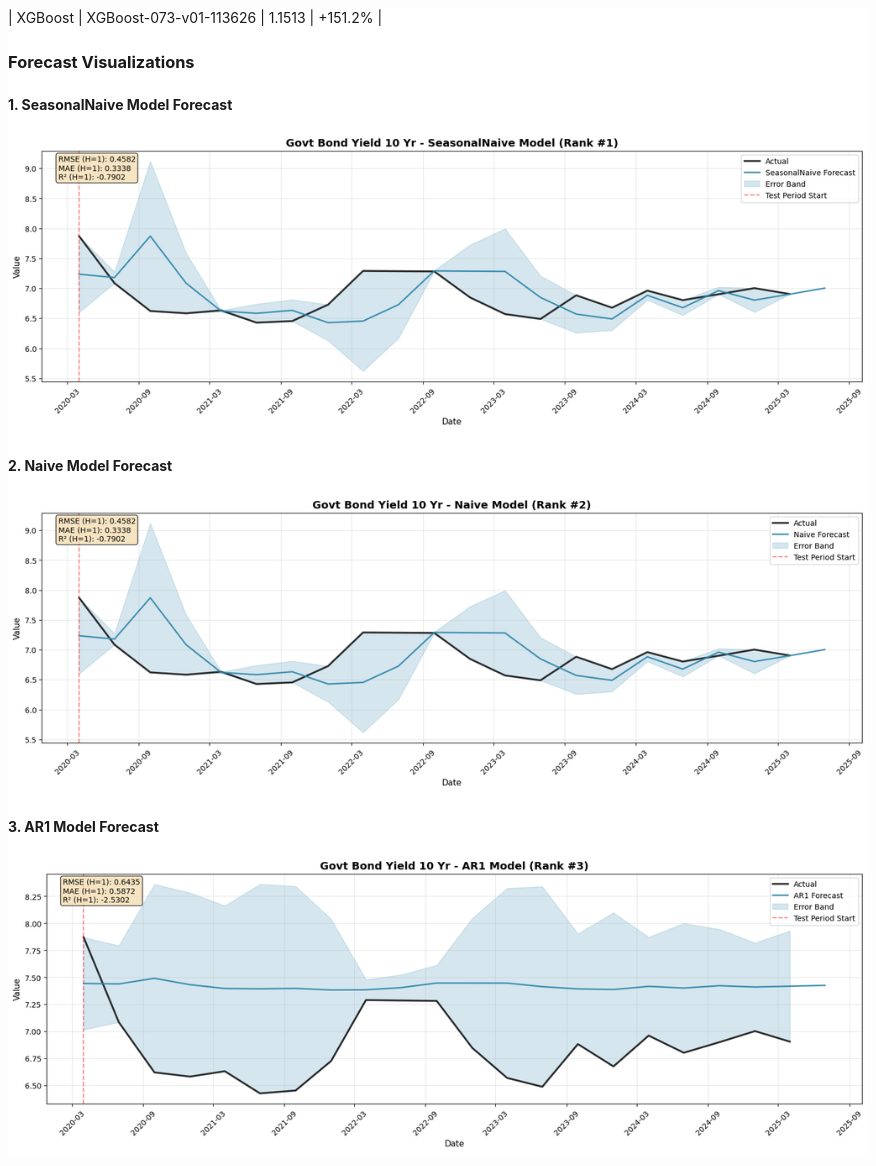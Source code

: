 | XGBoost | XGBoost-073-v01-113626 | 1.1513 | +151.2% |

### Forecast Visualizations

#### 1. SeasonalNaive Model Forecast
![SeasonalNaive Forecast](visualizations/Govt_Bond_Yield_10_Yr_seasonalnaive_rank1.png)

#### 2. Naive Model Forecast
![Naive Forecast](visualizations/Govt_Bond_Yield_10_Yr_naive_rank2.png)

#### 3. AR1 Model Forecast
![AR1 Forecast](visualizations/Govt_Bond_Yield_10_Yr_ar1_rank3.png)
